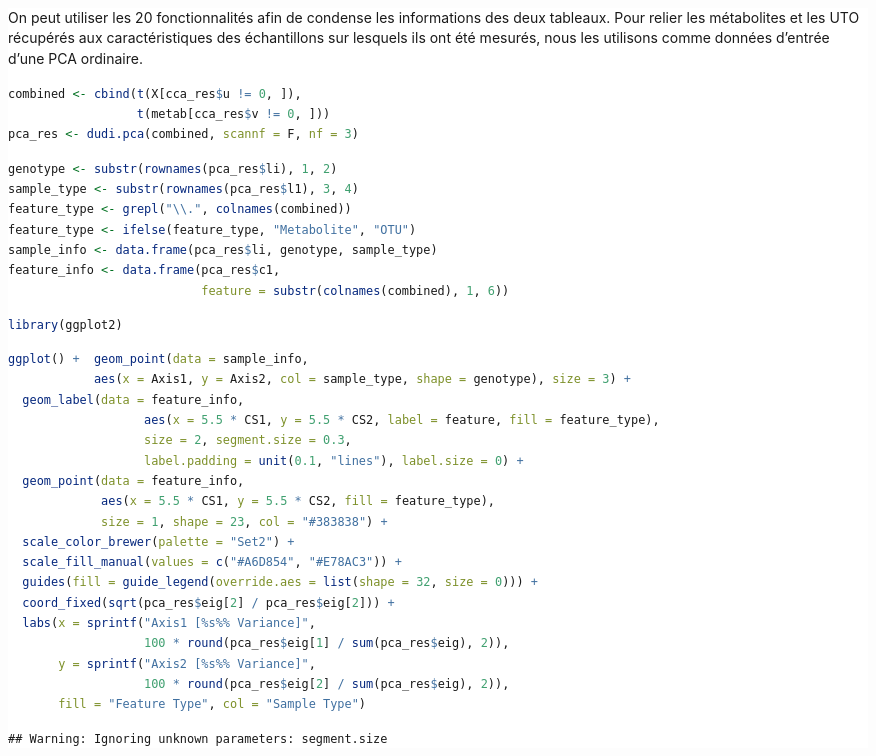 On peut utiliser les 20 fonctionnalités afin de condense les
informations des deux tableaux. Pour relier les métabolites et les UTO
récupérés aux caractéristiques des échantillons sur lesquels ils ont
été mesurés, nous les utilisons comme données d’entrée d’une PCA
ordinaire.

``` r
combined <- cbind(t(X[cca_res$u != 0, ]),
                  t(metab[cca_res$v != 0, ]))
pca_res <- dudi.pca(combined, scannf = F, nf = 3)
```

``` r
genotype <- substr(rownames(pca_res$li), 1, 2)
sample_type <- substr(rownames(pca_res$l1), 3, 4)
feature_type <- grepl("\\.", colnames(combined))
feature_type <- ifelse(feature_type, "Metabolite", "OTU")
sample_info <- data.frame(pca_res$li, genotype, sample_type)
feature_info <- data.frame(pca_res$c1,
                           feature = substr(colnames(combined), 1, 6))
```

``` r
library(ggplot2)
```

``` r
ggplot() +  geom_point(data = sample_info,
            aes(x = Axis1, y = Axis2, col = sample_type, shape = genotype), size = 3) +
  geom_label(data = feature_info,
                   aes(x = 5.5 * CS1, y = 5.5 * CS2, label = feature, fill = feature_type),
                   size = 2, segment.size = 0.3,
                   label.padding = unit(0.1, "lines"), label.size = 0) +
  geom_point(data = feature_info,
             aes(x = 5.5 * CS1, y = 5.5 * CS2, fill = feature_type),
             size = 1, shape = 23, col = "#383838") +
  scale_color_brewer(palette = "Set2") +
  scale_fill_manual(values = c("#A6D854", "#E78AC3")) +
  guides(fill = guide_legend(override.aes = list(shape = 32, size = 0))) +
  coord_fixed(sqrt(pca_res$eig[2] / pca_res$eig[2])) +
  labs(x = sprintf("Axis1 [%s%% Variance]",
                   100 * round(pca_res$eig[1] / sum(pca_res$eig), 2)),
       y = sprintf("Axis2 [%s%% Variance]",
                   100 * round(pca_res$eig[2] / sum(pca_res$eig), 2)),
       fill = "Feature Type", col = "Sample Type")
```

    ## Warning: Ignoring unknown parameters: segment.size
